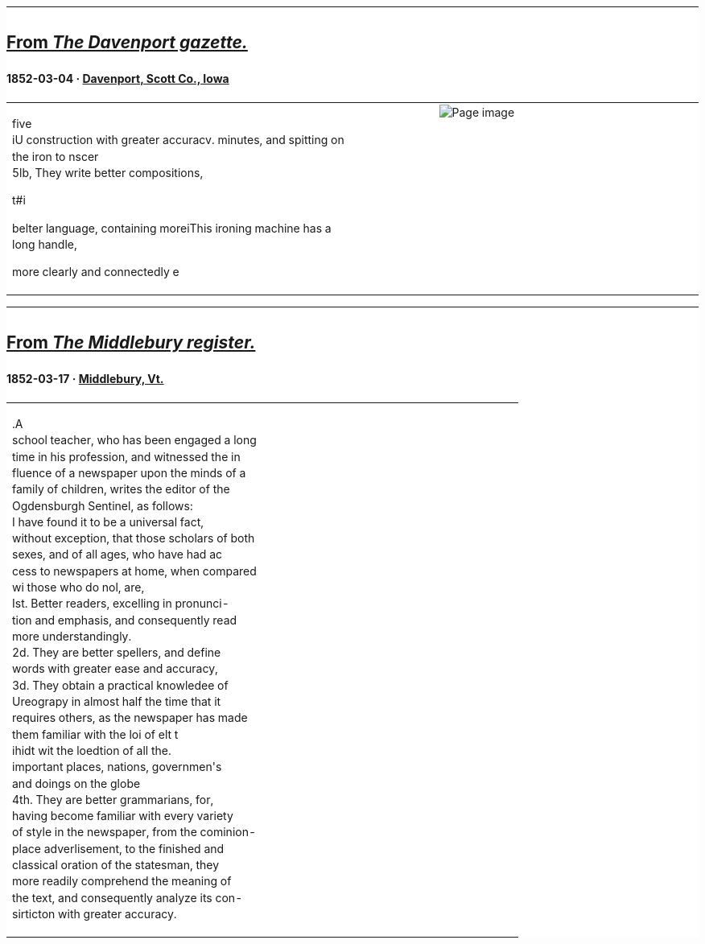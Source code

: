 
---

## [From _The Davenport gazette._](https://www.loc.gov/resource/sn82014073/1852-03-04/ed-1/?sp=4)

#### 1852-03-04 &middot; [Davenport, Scott Co., Iowa](http://dbpedia.org/resource/Davenport%2C_Iowa)

<table style="width: 100%;"><tr><td style="width: 50%">

 five  
iU construction with greater accuracv. minutes, and spitting on the iron to nscer­  
5lb, They write better compositions,  
  
t#i  
  
belter language, containing moreiThis ironing machine has a long handle,  
  
more clearly and connectedly e
</td><td style="width: 50%; max-height: 75%; margin: auto; display: block;">
<img alt="Page image" src="https://tile.loc.gov/image-services/iiif/service:ndnp:iahi:batch_iahi_flareon_ver02:data:sn82014073:00279529200:1852030401:0532/pct:5.508760,72.134412,25.421159,2.588675/!600,600/0/default.jpg"/>
</td>
</tr></table>

---

## [From _The Middlebury register._](https://www.loc.gov/resource/sn83025667/1852-03-17/ed-1/?sp=2)

#### 1852-03-17 &middot; [Middlebury, Vt.](http://dbpedia.org/resource/Middlebury%2C_Vermont)

<table style="width: 100%;"><tr><td style="width: 50%">

.A  
school teacher, who has been engaged a long  
time in his profession, and witnessed the in­  
fluence of a newspaper upon the minds of a  
family of children, writes the editor of the  
Ogdensburgh Sentinel, as follows:  
I have found it to be a universal fact,  
without exception, that those scholars of both  
sexes, and of all ages, who have had ac­  
cess to newspapers at home, when compared  
wi those who do nol, are,  
Ist. Better readers, excelling in pronunci-  
tion and emphasis, and consequently read  
more understandingly.  
2d. They are better spellers, and define  
words with greater ease and accuracy,  
3d. They obtain a practical knowledee of  
Ureograpy in almost half the time that it  
requires others, as the newspaper has made  
them familiar with the loi of elt t  
ihidt wit the loedtion of all the.  
important places, nations, governmen&#x27;s  
and doings on the globe  
4th. They are better grammarians, for,  
having become familiar with every variety  
of style in the newspaper, from the cominion-  
place adverlisement, to the finished and  
classical oration of the statesman, they  
more readily comprehend the meaning of  
the text, and consequently analyze its con-  
sirticton with greater accuracy.  